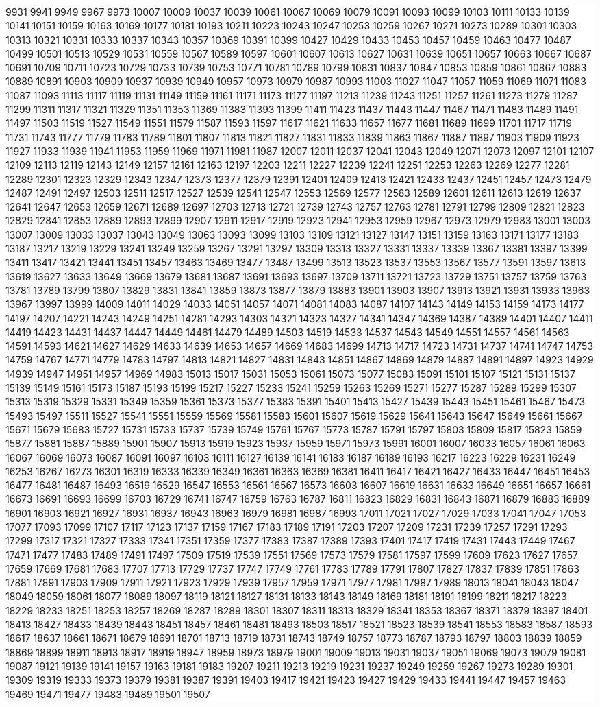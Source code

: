 9931 9941 9949 9967 9973 10007 10009 10037 10039 10061 10067 10069 10079 10091 10093 10099 10103 10111 10133 10139 10141 10151 10159 10163 10169 10177 10181 10193 10211 10223 10243 10247 10253 10259 10267 10271 10273 10289 10301 10303 10313 10321 10331 10333 10337 10343 10357 10369 10391 10399 10427 10429 10433 10453 10457 10459 10463 10477 10487 10499 10501 10513 10529 10531 10559 10567 10589 10597 10601 10607 10613 10627 10631 10639 10651 10657 10663 10667 10687 10691 10709 10711 10723 10729 10733 10739 10753 10771 10781 10789 10799 10831 10837 10847 10853 10859 10861 10867 10883 10889 10891 10903 10909 10937 10939 10949 10957 10973 10979 10987 10993 11003 11027 11047 11057 11059 11069 11071 11083 11087 11093 11113 11117 11119 11131 11149 11159 11161 11171 11173 11177 11197 11213 11239 11243 11251 11257 11261 11273 11279 11287 11299 11311 11317 11321 11329 11351 11353 11369 11383 11393 11399 11411 11423 11437 11443 11447 11467 11471 11483 11489 11491 11497 11503 11519 11527 11549 11551 11579 11587 11593 11597 11617 11621 11633 11657 11677 11681 11689 11699 11701 11717 11719 11731 11743 11777 11779 11783 11789 11801 11807 11813 11821 11827 11831 11833 11839 11863 11867 11887 11897 11903 11909 11923 11927 11933 11939 11941 11953 11959 11969 11971 11981 11987 12007 12011 12037 12041 12043 12049 12071 12073 12097 12101 12107 12109 12113 12119 12143 12149 12157 12161 12163 12197 12203 12211 12227 12239 12241 12251 12253 12263 12269 12277 12281 12289 12301 12323 12329 12343 12347 12373 12377 12379 12391 12401 12409 12413 12421 12433 12437 12451 12457 12473 12479 12487 12491 12497 12503 12511 12517 12527 12539 12541 12547 12553 12569 12577 12583 12589 12601 12611 12613 12619 12637 12641 12647 12653 12659 12671 12689 12697 12703 12713 12721 12739 12743 12757 12763 12781 12791 12799 12809 12821 12823 12829 12841 12853 12889 12893 12899 12907 12911 12917 12919 12923 12941 12953 12959 12967 12973 12979 12983 13001 13003 13007 13009 13033 13037 13043 13049 13063 13093 13099 13103 13109 13121 13127 13147 13151 13159 13163 13171 13177 13183 13187 13217 13219 13229 13241 13249 13259 13267 13291 13297 13309 13313 13327 13331 13337 13339 13367 13381 13397 13399 13411 13417 13421 13441 13451 13457 13463 13469 13477 13487 13499 13513 13523 13537 13553 13567 13577 13591 13597 13613 13619 13627 13633 13649 13669 13679 13681 13687 13691 13693 13697 13709 13711 13721 13723 13729 13751 13757 13759 13763 13781 13789 13799 13807 13829 13831 13841 13859 13873 13877 13879 13883 13901 13903 13907 13913 13921 13931 13933 13963 13967 13997 13999 14009 14011 14029 14033 14051 14057 14071 14081 14083 14087 14107 14143 14149 14153 14159 14173 14177 14197 14207 14221 14243 14249 14251 14281 14293 14303 14321 14323 14327 14341 14347 14369 14387 14389 14401 14407 14411 14419 14423 14431 14437 14447 14449 14461 14479 14489 14503 14519 14533 14537 14543 14549 14551 14557 14561 14563 14591 14593 14621 14627 14629 14633 14639 14653 14657 14669 14683 14699 14713 14717 14723 14731 14737 14741 14747 14753 14759 14767 14771 14779 14783 14797 14813 14821 14827 14831 14843 14851 14867 14869 14879 14887 14891 14897 14923 14929 14939 14947 14951 14957 14969 14983 15013 15017 15031 15053 15061 15073 15077 15083 15091 15101 15107 15121 15131 15137 15139 15149 15161 15173 15187 15193 15199 15217 15227 15233 15241 15259 15263 15269 15271 15277 15287 15289 15299 15307 15313 15319 15329 15331 15349 15359 15361 15373 15377 15383 15391 15401 15413 15427 15439 15443 15451 15461 15467 15473 15493 15497 15511 15527 15541 15551 15559 15569 15581 15583 15601 15607 15619 15629 15641 15643 15647 15649 15661 15667 15671 15679 15683 15727 15731 15733 15737 15739 15749 15761 15767 15773 15787 15791 15797 15803 15809 15817 15823 15859 15877 15881 15887 15889 15901 15907 15913 15919 15923 15937 15959 15971 15973 15991 16001 16007 16033 16057 16061 16063 16067 16069 16073 16087 16091 16097 16103 16111 16127 16139 16141 16183 16187 16189 16193 16217 16223 16229 16231 16249 16253 16267 16273 16301 16319 16333 16339 16349 16361 16363 16369 16381 16411 16417 16421 16427 16433 16447 16451 16453 16477 16481 16487 16493 16519 16529 16547 16553 16561 16567 16573 16603 16607 16619 16631 16633 16649 16651 16657 16661 16673 16691 16693 16699 16703 16729 16741 16747 16759 16763 16787 16811 16823 16829 16831 16843 16871 16879 16883 16889 16901 16903 16921 16927 16931 16937 16943 16963 16979 16981 16987 16993 17011 17021 17027 17029 17033 17041 17047 17053 17077 17093 17099 17107 17117 17123 17137 17159 17167 17183 17189 17191 17203 17207 17209 17231 17239 17257 17291 17293 17299 17317 17321 17327 17333 17341 17351 17359 17377 17383 17387 17389 17393 17401 17417 17419 17431 17443 17449 17467 17471 17477 17483 17489 17491 17497 17509 17519 17539 17551 17569 17573 17579 17581 17597 17599 17609 17623 17627 17657 17659 17669 17681 17683 17707 17713 17729 17737 17747 17749 17761 17783 17789 17791 17807 17827 17837 17839 17851 17863 17881 17891 17903 17909 17911 17921 17923 17929 17939 17957 17959 17971 17977 17981 17987 17989 18013 18041 18043 18047 18049 18059 18061 18077 18089 18097 18119 18121 18127 18131 18133 18143 18149 18169 18181 18191 18199 18211 18217 18223 18229 18233 18251 18253 18257 18269 18287 18289 18301 18307 18311 18313 18329 18341 18353 18367 18371 18379 18397 18401 18413 18427 18433 18439 18443 18451 18457 18461 18481 18493 18503 18517 18521 18523 18539 18541 18553 18583 18587 18593 18617 18637 18661 18671 18679 18691 18701 18713 18719 18731 18743 18749 18757 18773 18787 18793 18797 18803 18839 18859 18869 18899 18911 18913 18917 18919 18947 18959 18973 18979 19001 19009 19013 19031 19037 19051 19069 19073 19079 19081 19087 19121 19139 19141 19157 19163 19181 19183 19207 19211 19213 19219 19231 19237 19249 19259 19267 19273 19289 19301 19309 19319 19333 19373 19379 19381 19387 19391 19403 19417 19421 19423 19427 19429 19433 19441 19447 19457 19463 19469 19471 19477 19483 19489 19501 19507